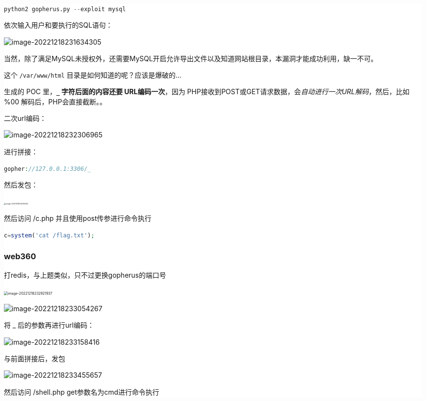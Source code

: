 ```python
python2 gopherus.py --exploit mysql
```

依次输入用户和要执行的SQL语句：

![image-20221218231634305](https://s2.loli.net/2022/12/18/My8nODKILYVk25j.png)



当然，除了满足MySQL未授权外，还需要MySQL开启允许导出文件以及知道网站根目录，本漏洞才能成功利用，缺一不可。

这个 `/var/www/html` 目录是如何知道的呢？应该是爆破的…

生成的 POC 里，**`_` 字符后面的内容还要 URL编码一次**，因为 PHP接收到POST或GET请求数据，会*自动进行一次URL解码*，然后，比如 %00 解码后，PHP会直接截断。。



二次url编码：

![image-20221218232306965](https://s2.loli.net/2022/12/18/XgpuxK2GLl3iOnd.png)

进行拼接：

```php
gopher://127.0.0.1:3306/_
```



然后发包：

<img src="https://s2.loli.net/2022/12/18/WvVDKugAPMJraR1.png" alt="image-20221218232512652" style="zoom:25%;" />

然后访问 /c.php 并且使用post传参进行命令执行

```php
c=system('cat /flag.txt');
```



### web360

打redis，与上题类似，只不过更换gopherus的端口号

<img src="https://s2.loli.net/2022/12/18/QxtMnkRbjireugV.png" alt="image-20221218232921937" style="zoom:50%;" />

![image-20221218233054267](https://s2.loli.net/2022/12/18/91eiWRysfGJCzbc.png)

将 _ 后的参数再进行url编码：

![image-20221218233158416](https://s2.loli.net/2022/12/18/fnzPFJXbv5CTsQc.png)

与前面拼接后，发包

![image-20221218233455657](https://s2.loli.net/2022/12/18/ebyRL1uzFDnPNJo.png)

然后访问 /shell.php  get参数名为cmd进行命令执行